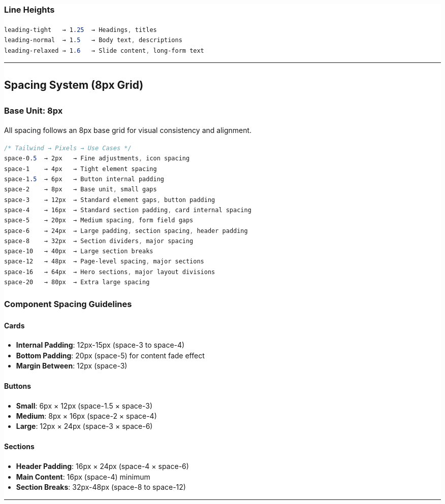 ### Line Heights

```css
leading-tight   → 1.25  → Headings, titles
leading-normal  → 1.5   → Body text, descriptions
leading-relaxed → 1.6   → Slide content, long-form text
```

---

## Spacing System (8px Grid)

### Base Unit: 8px

All spacing follows an 8px base grid for visual consistency and alignment.

```css
/* Tailwind → Pixels → Use Cases */
space-0.5  → 2px   → Fine adjustments, icon spacing
space-1    → 4px   → Tight element spacing
space-1.5  → 6px   → Button internal padding
space-2    → 8px   → Base unit, small gaps
space-3    → 12px  → Standard element gaps, button padding
space-4    → 16px  → Standard section padding, card internal spacing
space-5    → 20px  → Medium spacing, form field gaps
space-6    → 24px  → Large padding, section spacing, header padding
space-8    → 32px  → Section dividers, major spacing
space-10   → 40px  → Large section breaks
space-12   → 48px  → Page-level spacing, major sections
space-16   → 64px  → Hero sections, major layout divisions
space-20   → 80px  → Extra large spacing
```

### Component Spacing Guidelines

#### Cards
- **Internal Padding**: 12px-15px (space-3 to space-4)
- **Bottom Padding**: 20px (space-5) for content fade effect
- **Margin Between**: 12px (space-3)

#### Buttons
- **Small**: 6px × 12px (space-1.5 × space-3)
- **Medium**: 8px × 16px (space-2 × space-4)
- **Large**: 12px × 24px (space-3 × space-6)

#### Sections
- **Header Padding**: 16px × 24px (space-4 × space-6)
- **Main Content**: 16px (space-4) minimum
- **Section Breaks**: 32px-48px (space-8 to space-12)

---
